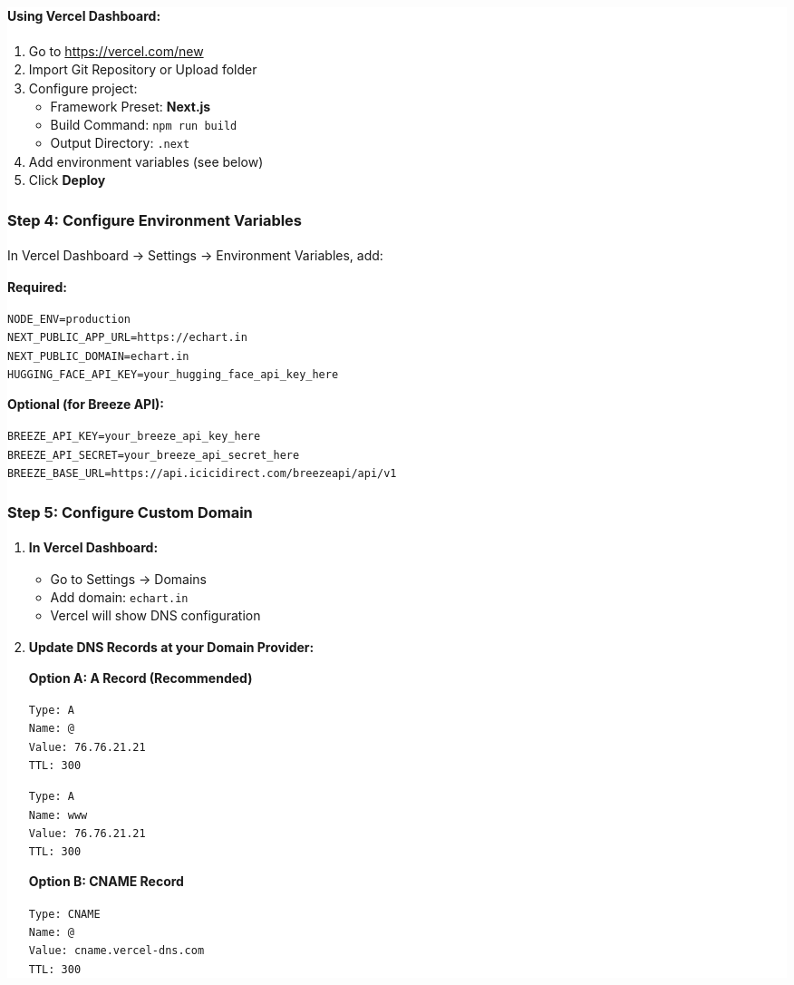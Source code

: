 
#### Using Vercel Dashboard:
1. Go to https://vercel.com/new
2. Import Git Repository or Upload folder
3. Configure project:
   - Framework Preset: **Next.js**
   - Build Command: `npm run build`
   - Output Directory: `.next`
4. Add environment variables (see below)
5. Click **Deploy**

### **Step 4: Configure Environment Variables**

In Vercel Dashboard → Settings → Environment Variables, add:

**Required:**
```env
NODE_ENV=production
NEXT_PUBLIC_APP_URL=https://echart.in
NEXT_PUBLIC_DOMAIN=echart.in
HUGGING_FACE_API_KEY=your_hugging_face_api_key_here
```

**Optional (for Breeze API):**
```env
BREEZE_API_KEY=your_breeze_api_key_here
BREEZE_API_SECRET=your_breeze_api_secret_here
BREEZE_BASE_URL=https://api.icicidirect.com/breezeapi/api/v1
```

### **Step 5: Configure Custom Domain**

1. **In Vercel Dashboard:**
   - Go to Settings → Domains
   - Add domain: `echart.in`
   - Vercel will show DNS configuration

2. **Update DNS Records at your Domain Provider:**
   
   **Option A: A Record (Recommended)**
   ```
   Type: A
   Name: @
   Value: 76.76.21.21
   TTL: 300
   ```
   ```
   Type: A
   Name: www
   Value: 76.76.21.21
   TTL: 300
   ```

   **Option B: CNAME Record**
   ```
   Type: CNAME
   Name: @
   Value: cname.vercel-dns.com
   TTL: 300
   ```
